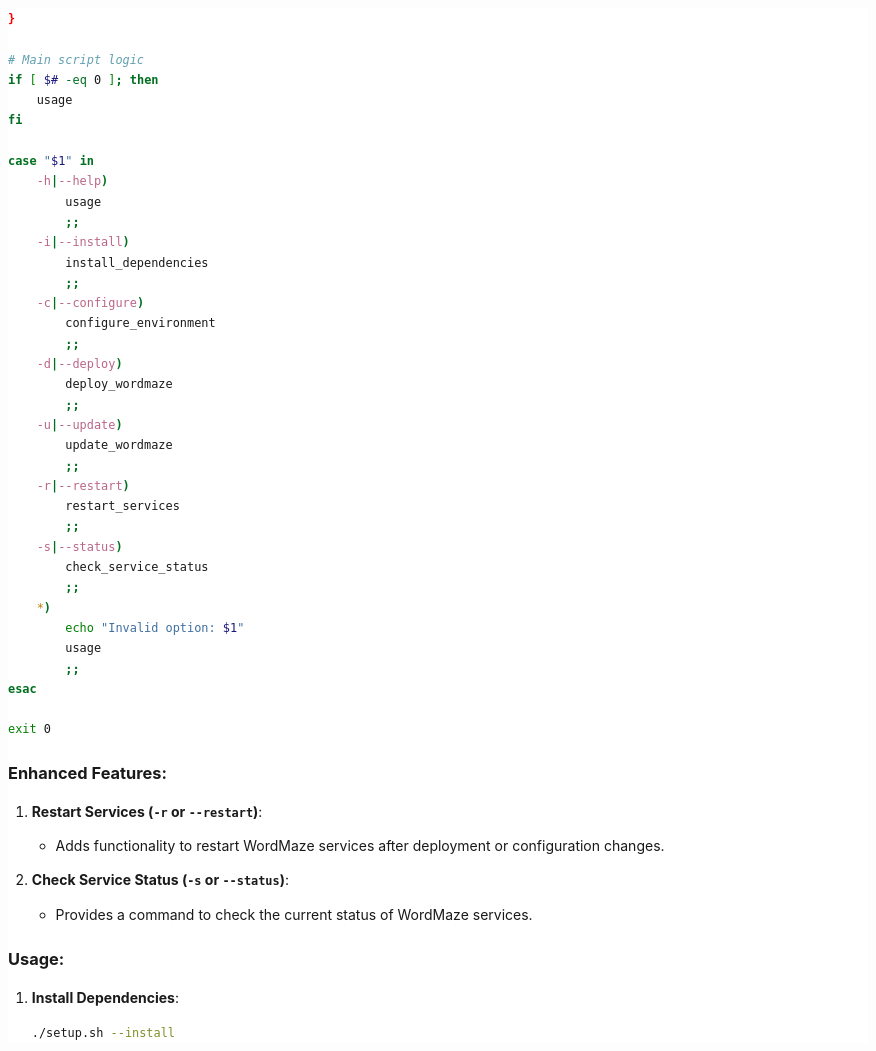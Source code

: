 ```bash
}

# Main script logic
if [ $# -eq 0 ]; then
    usage
fi

case "$1" in
    -h|--help)
        usage
        ;;
    -i|--install)
        install_dependencies
        ;;
    -c|--configure)
        configure_environment
        ;;
    -d|--deploy)
        deploy_wordmaze
        ;;
    -u|--update)
        update_wordmaze
        ;;
    -r|--restart)
        restart_services
        ;;
    -s|--status)
        check_service_status
        ;;
    *)
        echo "Invalid option: $1"
        usage
        ;;
esac

exit 0
```

### Enhanced Features:

1. **Restart Services (`-r` or `--restart`)**:
   - Adds functionality to restart WordMaze services after deployment or configuration changes.

2. **Check Service Status (`-s` or `--status`)**:
   - Provides a command to check the current status of WordMaze services.

### Usage:

1. **Install Dependencies**:
   ```bash
   ./setup.sh --install
   ```
